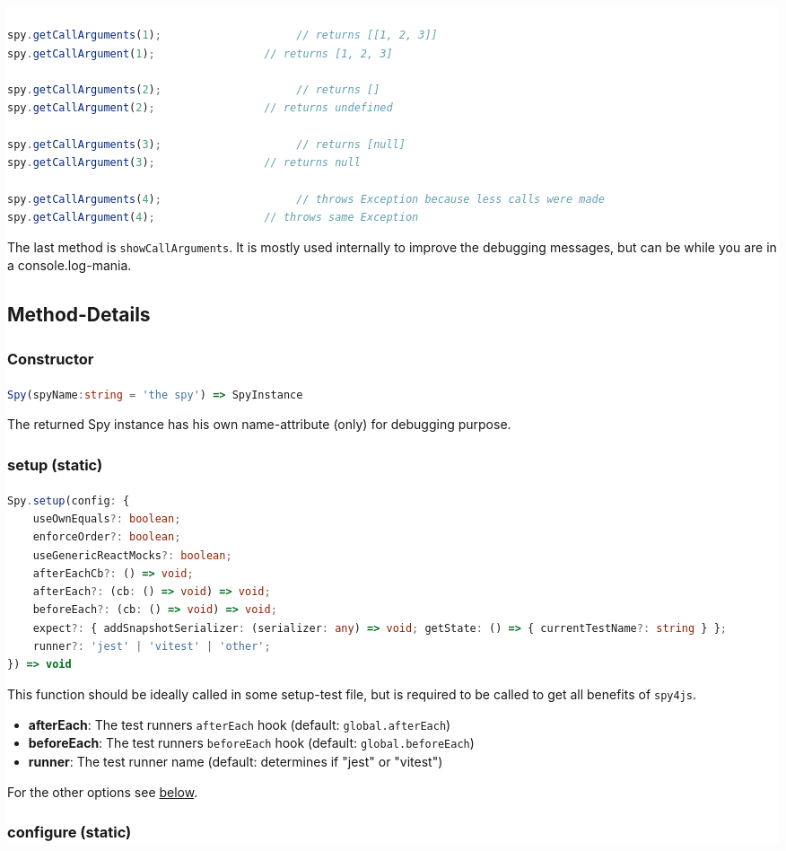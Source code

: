 ```ts

spy.getCallArguments(1);                     // returns [[1, 2, 3]]
spy.getCallArgument(1);                 // returns [1, 2, 3]

spy.getCallArguments(2);                     // returns []
spy.getCallArgument(2);                 // returns undefined

spy.getCallArguments(3);                     // returns [null]
spy.getCallArgument(3);                 // returns null

spy.getCallArguments(4);                     // throws Exception because less calls were made
spy.getCallArgument(4);                 // throws same Exception
```

The last method is `showCallArguments`. It is mostly used internally to improve the
debugging messages, but can be while you are in a console.log-mania.

## Method-Details

### Constructor

```ts
Spy(spyName:string = 'the spy') => SpyInstance
```

The returned Spy instance has his own name-attribute (only) for debugging purpose.

### setup (static)

```ts
Spy.setup(config: {
    useOwnEquals?: boolean;
    enforceOrder?: boolean;
    useGenericReactMocks?: boolean;
    afterEachCb?: () => void;
    afterEach?: (cb: () => void) => void;
    beforeEach?: (cb: () => void) => void;
    expect?: { addSnapshotSerializer: (serializer: any) => void; getState: () => { currentTestName?: string } };
    runner?: 'jest' | 'vitest' | 'other';
}) => void
```

This function should be ideally called in some setup-test file, but is required to be called to get all
benefits of `spy4js`.

- **afterEach**: The test runners `afterEach` hook (default: `global.afterEach`)
- **beforeEach**: The test runners `beforeEach` hook (default: `global.beforeEach`)
- **runner**: The test runner name (default: determines if "jest" or "vitest")

For the other options see [below](#configure-static).

### configure (static)


[license-image]: https://img.shields.io/badge/license-MIT-blue.svg
[license-url]: https://github.com/fdc-viktor-luft/spy4js/blob/master/LICENSE
[push-image]: https://github.com/fdc-viktor-luft/spy4js/actions/workflows/push.yml/badge.svg
[push-url]: https://github.com/fdc-viktor-luft/spy4js/actions/workflows/push.yml
[npm-image]: https://img.shields.io/npm/v/spy4js.svg?style=flat-square
[npm-url]: https://www.npmjs.org/package/spy4js
[coveralls-image]: https://coveralls.io/repos/github/fdc-viktor-luft/spy4js/badge.svg?branch=master
[coveralls-url]: https://coveralls.io/github/fdc-viktor-luft/spy4js?branch=master